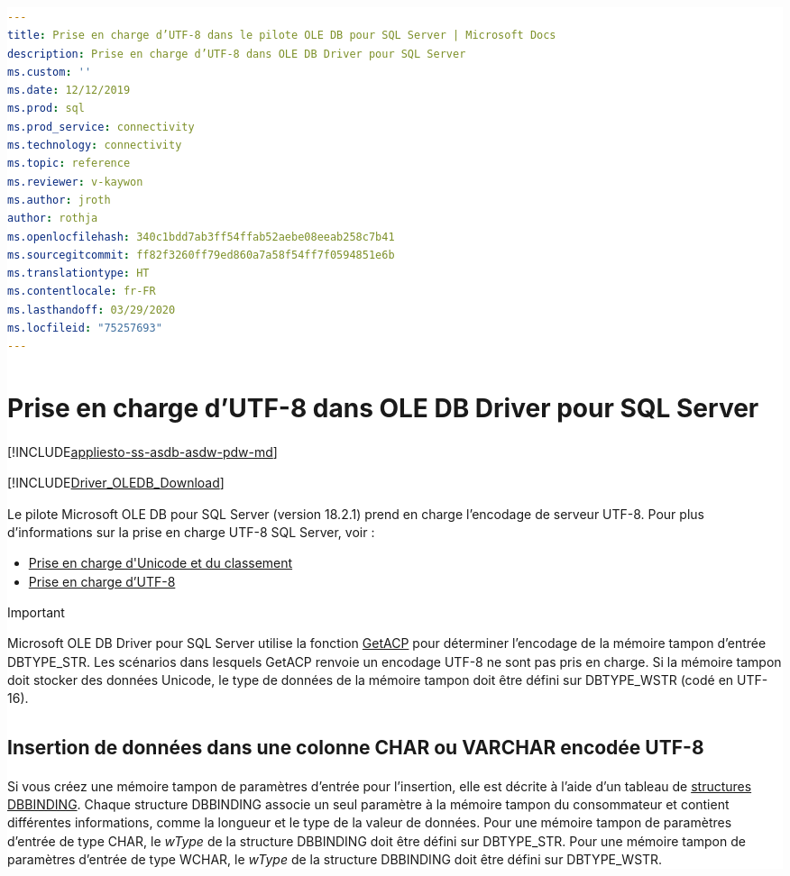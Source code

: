 ```yaml
---
title: Prise en charge d’UTF-8 dans le pilote OLE DB pour SQL Server | Microsoft Docs
description: Prise en charge d’UTF-8 dans OLE DB Driver pour SQL Server
ms.custom: ''
ms.date: 12/12/2019
ms.prod: sql
ms.prod_service: connectivity
ms.technology: connectivity
ms.topic: reference
ms.reviewer: v-kaywon
ms.author: jroth
author: rothja
ms.openlocfilehash: 340c1bdd7ab3ff54ffab52aebe08eeab258c7b41
ms.sourcegitcommit: ff82f3260ff79ed860a7a58f54ff7f0594851e6b
ms.translationtype: HT
ms.contentlocale: fr-FR
ms.lasthandoff: 03/29/2020
ms.locfileid: "75257693"
---
```

# <a name="utf-8-support-in-ole-db-driver-for-sql-server"></a>Prise en charge d’UTF-8 dans OLE DB Driver pour SQL Server
[!INCLUDE[appliesto-ss-asdb-asdw-pdw-md](../../../includes/appliesto-ss-asdb-asdw-pdw-md.md)]

[!INCLUDE[Driver_OLEDB_Download](../../../includes/driver_oledb_download.md)]

Le pilote Microsoft OLE DB pour SQL Server (version 18.2.1) prend en charge l’encodage de serveur UTF-8. Pour plus d’informations sur la prise en charge UTF-8 SQL Server, voir :
- [Prise en charge d'Unicode et du classement](../../../relational-databases/collations/collation-and-unicode-support.md)
- [Prise en charge d’UTF-8](#ctp23)

> [!IMPORTANT]
> Microsoft OLE DB Driver pour SQL Server utilise la fonction [GetACP](https://docs.microsoft.com/windows/win32/api/winnls/nf-winnls-getacp) pour déterminer l’encodage de la mémoire tampon d’entrée DBTYPE_STR. Les scénarios dans lesquels GetACP renvoie un encodage UTF-8 ne sont pas pris en charge. Si la mémoire tampon doit stocker des données Unicode, le type de données de la mémoire tampon doit être défini sur DBTYPE_WSTR (codé en UTF-16).

## <a name="data-insertion-into-a-utf-8-encoded-char-or-varchar-column"></a>Insertion de données dans une colonne CHAR ou VARCHAR encodée UTF-8
Si vous créez une mémoire tampon de paramètres d’entrée pour l’insertion, elle est décrite à l’aide d’un tableau de [structures DBBINDING](https://go.microsoft.com/fwlink/?linkid=2071182). Chaque structure DBBINDING associe un seul paramètre à la mémoire tampon du consommateur et contient différentes informations, comme la longueur et le type de la valeur de données. Pour une mémoire tampon de paramètres d’entrée de type CHAR, le *wType* de la structure DBBINDING doit être défini sur DBTYPE_STR. Pour une mémoire tampon de paramètres d’entrée de type WCHAR, le *wType* de la structure DBBINDING doit être défini sur DBTYPE_WSTR.
